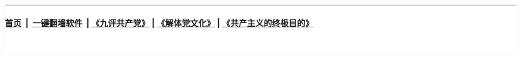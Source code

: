 
------------------------
#### [首页](https://github.com/gfw-breaker/banned-news3/blob/master/README.md) &nbsp;|&nbsp; [一键翻墙软件](https://github.com/gfw-breaker/nogfw/blob/master/README.md) &nbsp;| [《九评共产党》](https://github.com/gfw-breaker/9ping.md/blob/master/README.md#九评之一评共产党是什么) | [《解体党文化》](https://github.com/gfw-breaker/jtdwh.md/blob/master/README.md) | [《共产主义的终极目的》](https://github.com/gfw-breaker/gczydzjmd.md/blob/master/README.md)


<img src='http://gfw-breaker.win/banned-news3/pages/nf4514/n12615033.md' width='0px' height='0px'/>